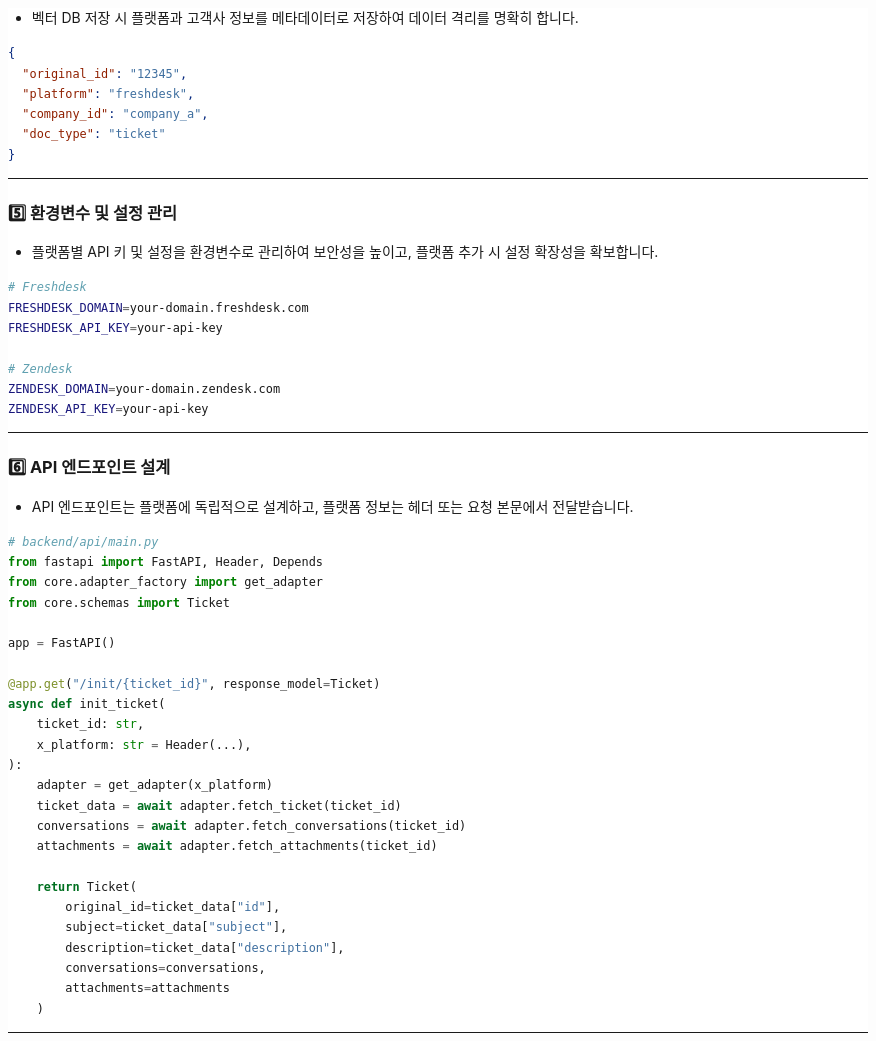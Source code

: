 - 벡터 DB 저장 시 플랫폼과 고객사 정보를 메타데이터로 저장하여 데이터 격리를 명확히 합니다.

```json
{
  "original_id": "12345",
  "platform": "freshdesk",
  "company_id": "company_a",
  "doc_type": "ticket"
}
```

---

### 5️⃣ 환경변수 및 설정 관리

- 플랫폼별 API 키 및 설정을 환경변수로 관리하여 보안성을 높이고, 플랫폼 추가 시 설정 확장성을 확보합니다.

```bash
# Freshdesk
FRESHDESK_DOMAIN=your-domain.freshdesk.com
FRESHDESK_API_KEY=your-api-key

# Zendesk
ZENDESK_DOMAIN=your-domain.zendesk.com
ZENDESK_API_KEY=your-api-key
```

---

### 6️⃣ API 엔드포인트 설계

- API 엔드포인트는 플랫폼에 독립적으로 설계하고, 플랫폼 정보는 헤더 또는 요청 본문에서 전달받습니다.

```python
# backend/api/main.py
from fastapi import FastAPI, Header, Depends
from core.adapter_factory import get_adapter
from core.schemas import Ticket

app = FastAPI()

@app.get("/init/{ticket_id}", response_model=Ticket)
async def init_ticket(
    ticket_id: str,
    x_platform: str = Header(...),
):
    adapter = get_adapter(x_platform)
    ticket_data = await adapter.fetch_ticket(ticket_id)
    conversations = await adapter.fetch_conversations(ticket_id)
    attachments = await adapter.fetch_attachments(ticket_id)

    return Ticket(
        original_id=ticket_data["id"],
        subject=ticket_data["subject"],
        description=ticket_data["description"],
        conversations=conversations,
        attachments=attachments
    )
```

---